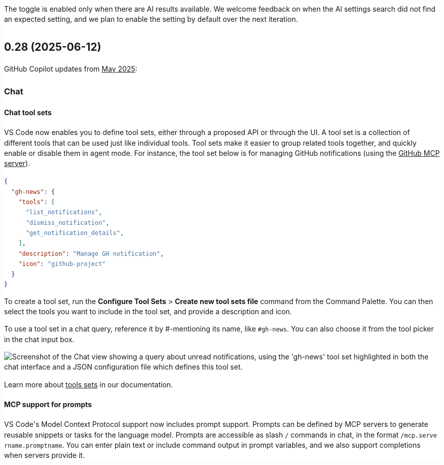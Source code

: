 The toggle is enabled only when there are AI results available. We welcome feedback on when the AI settings search did not find an expected setting, and we plan to enable the setting by default over the next iteration.

<video src="https://code.visualstudio.com/assets/updates/1_102/settings-search-toggle-stable.mp4" title="Switching between AI and non-AI results using the AI results toggle in the Settings editor" autoplay loop controls muted></video>


## 0.28 (2025-06-12)

GitHub Copilot updates from [May 2025](https://code.visualstudio.com/updates/v1_101):

### Chat

#### Chat tool sets

VS Code now enables you to define tool sets, either through a proposed API or through the UI. A tool set is a collection of different tools that can be used just like individual tools. Tool sets make it easier to group related tools together, and quickly enable or disable them in agent mode. For instance, the tool set below is for managing GitHub notifications (using the [GitHub MCP server](https://github.com/github/github-mcp-server)).

```json
{
  "gh-news": {
    "tools": [
      "list_notifications",
      "dismiss_notification",
      "get_notification_details",
    ],
    "description": "Manage GH notification",
    "icon": "github-project"
  }
}
```

To create a tool set, run the **Configure Tool Sets** > **Create new tool sets file** command from the Command Palette. You can then select the tools you want to include in the tool set, and provide a description and icon.

To use a tool set in a chat query, reference it by #-mentioning its name, like `#gh-news`. You can also choose it from the tool picker in the chat input box.

![Screenshot of the Chat view showing a query about unread notifications, using the 'gh-news' tool set highlighted in both the chat interface and a JSON configuration file which defines this tool set.](https://code.visualstudio.com/assets/updates/1_101/tool-set-gh.png)

Learn more about [tools sets](https://code.visualstudio.com/docs/copilot/chat/chat-agent-mode#_define-tool-sets) in our documentation.

#### MCP support for prompts

VS Code's Model Context Protocol support now includes prompt support. Prompts can be defined by MCP servers to generate reusable snippets or tasks for the language model. Prompts are accessible as slash `/` commands in chat, in the format `/mcp.servername.promptname`. You can enter plain text or include command output in prompt variables, and we also support completions when servers provide it.
